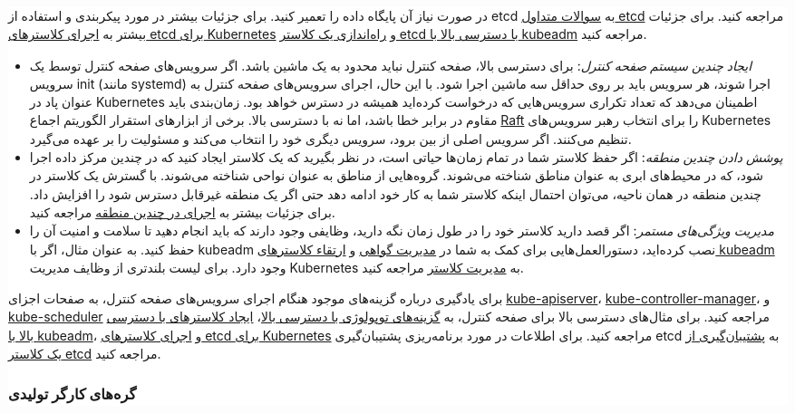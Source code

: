   در صورت نیاز آن پایگاه داده را تعمیر کنید.
  برای جزئیات بیشتر در مورد پیکربندی و استفاده از etcd به [سوالات متداول etcd](https://etcd.io/docs/v3.5/faq/) مراجعه کنید.
  برای جزئیات بیشتر به [اجرای کلاسترهای etcd برای Kubernetes](/docs/tasks/administer-cluster/configure-upgrade-etcd/)
  و [راه‌اندازی یک کلاستر etcd با دسترسی بالا با kubeadm](/docs/setup/production-environment/tools/kubeadm/setup-ha-etcd-with-kubeadm/)
  مراجعه کنید.
- *ایجاد چندین سیستم صفحه کنترل*: برای دسترسی بالا،
  صفحه کنترل نباید محدود به یک ماشین باشد. اگر سرویس‌های صفحه کنترل
  توسط یک سرویس init (مانند systemd) اجرا شوند، هر سرویس باید بر روی حداقل سه ماشین اجرا شود.
  با این حال، اجرای سرویس‌های صفحه کنترل به عنوان پاد در
  Kubernetes اطمینان می‌دهد که تعداد تکراری سرویس‌هایی که درخواست کرده‌اید
  همیشه در دسترس خواهد بود.
  زمان‌بندی باید مقاوم در برابر خطا باشد،
  اما نه با دسترسی بالا. برخی از ابزارهای استقرار الگوریتم اجماع [Raft](https://raft.github.io/)
  را برای انتخاب رهبر سرویس‌های Kubernetes تنظیم می‌کنند. اگر
  سرویس اصلی از بین برود، سرویس دیگری خود را انتخاب می‌کند و مسئولیت را بر عهده می‌گیرد.
- *پوشش دادن چندین منطقه*: اگر حفظ کلاستر شما در تمام زمان‌ها
  حیاتی است، در نظر بگیرید که یک کلاستر ایجاد کنید که در چندین مرکز داده اجرا شود،
  که در محیط‌های ابری به عنوان مناطق شناخته می‌شوند. گروه‌هایی از مناطق به عنوان نواحی شناخته می‌شوند.
  با گسترش یک کلاستر در
  چندین منطقه در همان ناحیه، می‌توان احتمال اینکه کلاستر شما
  به کار خود ادامه دهد حتی اگر یک منطقه غیرقابل دسترس شود را افزایش داد.
  برای جزئیات بیشتر به [اجرای در چندین منطقه](/docs/setup/best-practices/multiple-zones/) مراجعه کنید.
- *مدیریت ویژگی‌های مستمر*: اگر قصد دارید کلاستر خود را در طول زمان نگه دارید،
  وظایفی وجود دارند که باید انجام دهید تا سلامت و امنیت آن را حفظ کنید. به عنوان مثال،
  اگر با kubeadm نصب کرده‌اید، دستورالعمل‌هایی برای کمک به شما در
  [مدیریت گواهی](/docs/tasks/administer-cluster/kubeadm/kubeadm-certs/)
  و [ارتقاء کلاسترهای kubeadm](/docs/tasks/administer-cluster/kubeadm/kubeadm-upgrade/)
  وجود دارد. برای لیست بلندتری از وظایف مدیریت Kubernetes به
  [مدیریت کلاستر](/docs/tasks/administer-cluster/)
  مراجعه کنید.

برای یادگیری درباره گزینه‌های موجود هنگام اجرای سرویس‌های صفحه کنترل، به صفحات اجزای
[kube-apiserver](/docs/reference/command-line-tools-reference/kube-apiserver/)،
[kube-controller-manager](/docs/reference/command-line-tools-reference/kube-controller-manager/)،
و [kube-scheduler](/docs/reference/command-line-tools-reference/kube-scheduler/)
مراجعه کنید. برای مثال‌های دسترسی بالا برای صفحه کنترل، به
[گزینه‌های توپولوژی با دسترسی بالا](/docs/setup/production-environment/tools/kubeadm/ha-topology/)،
[ایجاد کلاسترهای با دسترسی بالا با kubeadm](/docs/setup/production-environment/tools/kubeadm/high-availability/)،
و [اجرای کلاسترهای etcd برای Kubernetes](/docs/tasks/administer-cluster/configure-upgrade-etcd/)
مراجعه کنید. برای اطلاعات در مورد برنامه‌ریزی پشتیبان‌گیری etcd به
[پشتیبان‌گیری از یک کلاستر etcd](/docs/tasks/administer-cluster/configure-upgrade-etcd/#backing-up-an-etcd-cluster)
مراجعه کنید.
### گره‌های کارگر تولیدی
